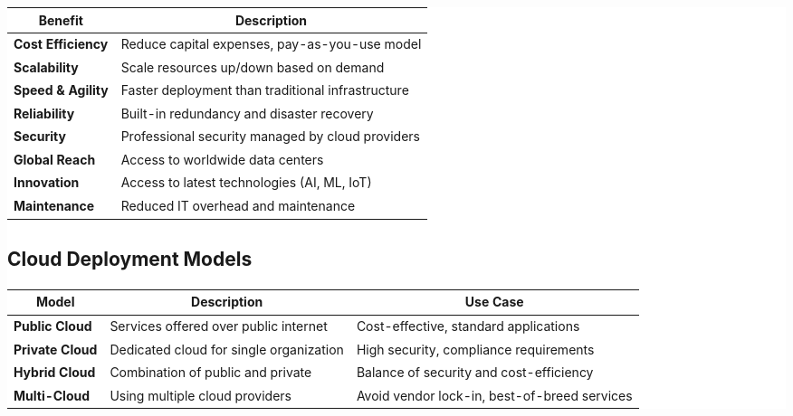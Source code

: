 | Benefit | Description |
|---------|-------------|
| **Cost Efficiency** | Reduce capital expenses, pay-as-you-use model |
| **Scalability** | Scale resources up/down based on demand |
| **Speed & Agility** | Faster deployment than traditional infrastructure |
| **Reliability** | Built-in redundancy and disaster recovery |
| **Security** | Professional security managed by cloud providers |
| **Global Reach** | Access to worldwide data centers |
| **Innovation** | Access to latest technologies (AI, ML, IoT) |
| **Maintenance** | Reduced IT overhead and maintenance |

## Cloud Deployment Models

| Model | Description | Use Case |
|-------|-------------|----------|
| **Public Cloud** | Services offered over public internet | Cost-effective, standard applications |
| **Private Cloud** | Dedicated cloud for single organization | High security, compliance requirements |
| **Hybrid Cloud** | Combination of public and private | Balance of security and cost-efficiency |
| **Multi-Cloud** | Using multiple cloud providers | Avoid vendor lock-in, best-of-breed services |
